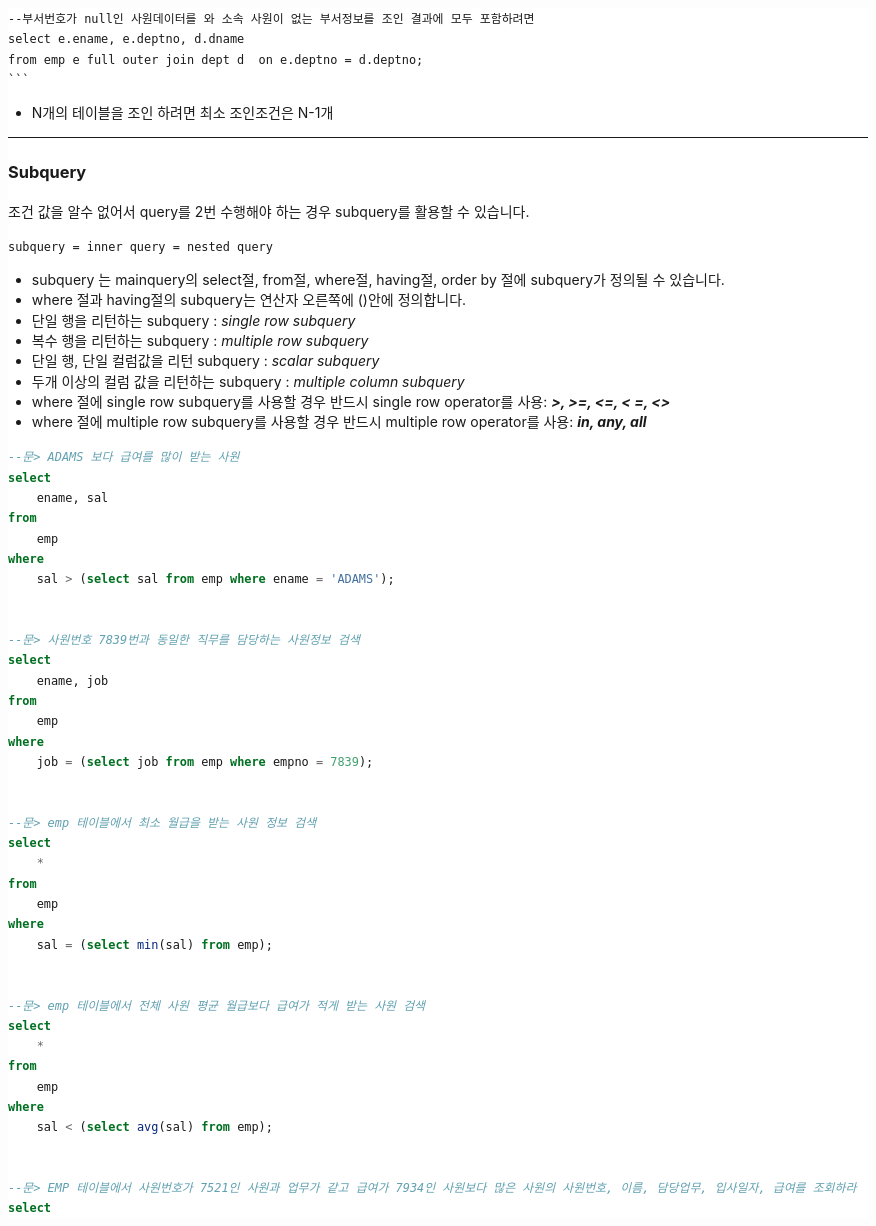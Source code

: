     --부서번호가 null인 사원데이터를 와 소속 사원이 없는 부서정보를 조인 결과에 모두 포함하려면
    select e.ename, e.deptno, d.dname
    from emp e full outer join dept d  on e.deptno = d.deptno;
    ```

  - N개의 테이블을 조인 하려면 최소 조인조건은 N-1개





------

### Subquery

조건 값을 알수 없어서 query를 2번 수행해야 하는 경우 subquery를 활용할 수  있습니다.

```subquery = inner query = nested query```

- subquery 는 mainquery의 select절, from절,  where절,  having절, order by 절에 subquery가 정의될 수 있습니다.
- where 절과 having절의 subquery는 연산자 오른쪽에 ()안에 정의합니다.
- 단일 행을 리턴하는 subquery : *single row subquery*
- 복수 행을 리턴하는 subquery : *multiple row subquery*
- 단일 행, 단일 컬럼값을 리턴 subquery : *scalar subquery*
- 두개 이상의 컬럼 값을 리턴하는 subquery : *multiple column subquery*
- where 절에 single row subquery를 사용할 경우 반드시 single row operator를 사용: ***>, >=, <=, < =, <>***
- where 절에 multiple row subquery를 사용할 경우 반드시 multiple row operator를 사용:  ***in, any, all***

```sql
--문> ADAMS 보다 급여를 많이 받는 사원
select 
	ename, sal
from 
	emp
where 
	sal > (select sal from emp where ename = 'ADAMS');
	
	
--문> 사원번호 7839번과 동일한 직무를 담당하는 사원정보 검색
select
    ename, job
from 
    emp
where 
	job = (select job from emp where empno = 7839);


--문> emp 테이블에서 최소 월급을 받는 사원 정보 검색
select 
	*
from 
	emp
where 
	sal = (select min(sal) from emp);


--문> emp 테이블에서 전체 사원 평균 월급보다 급여가 적게 받는 사원 검색
select 
    *
from 
    emp
where 
	sal < (select avg(sal) from emp);


--문> EMP 테이블에서 사원번호가 7521인 사원과 업무가 같고 급여가 7934인 사원보다 많은 사원의 사원번호, 이름, 담당업무, 입사일자, 급여를 조회하라
select
```